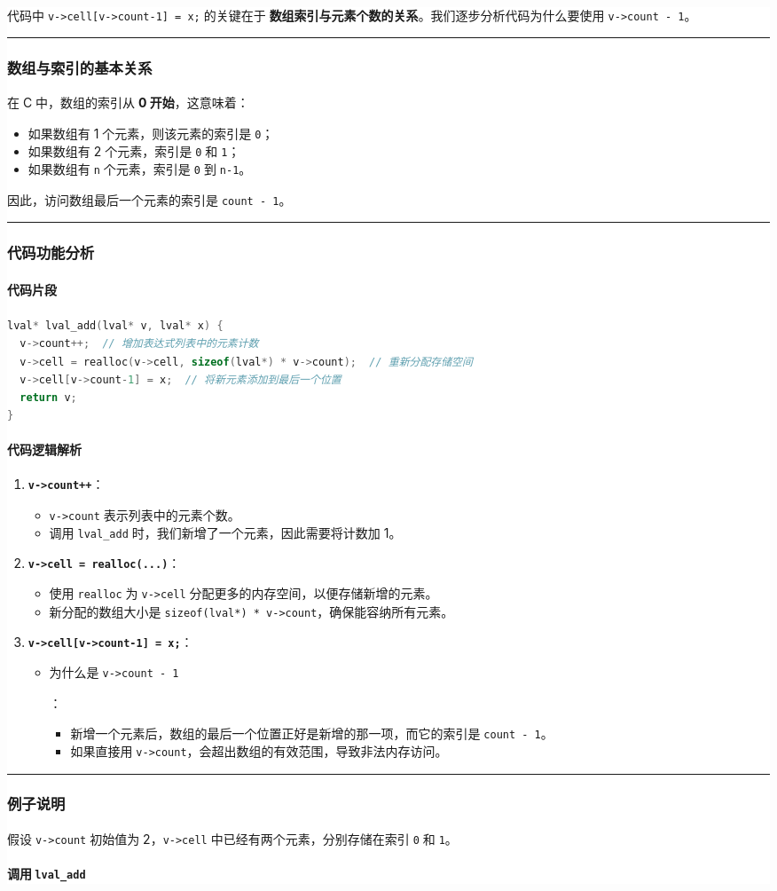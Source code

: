 

代码中 `v->cell[v->count-1] = x;` 的关键在于 **数组索引与元素个数的关系**。我们逐步分析代码为什么要使用 `v->count - 1`。

------

### **数组与索引的基本关系**

在 C 中，数组的索引从 **0 开始**，这意味着：

- 如果数组有 1 个元素，则该元素的索引是 `0`；
- 如果数组有 2 个元素，索引是 `0` 和 `1`；
- 如果数组有 `n` 个元素，索引是 `0` 到 `n-1`。

因此，访问数组最后一个元素的索引是 `count - 1`。

------

### **代码功能分析**

#### **代码片段**

```c
lval* lval_add(lval* v, lval* x) {
  v->count++;  // 增加表达式列表中的元素计数
  v->cell = realloc(v->cell, sizeof(lval*) * v->count);  // 重新分配存储空间
  v->cell[v->count-1] = x;  // 将新元素添加到最后一个位置
  return v;
}
```

#### **代码逻辑解析**

1. **`v->count++`**：

   - `v->count` 表示列表中的元素个数。
   - 调用 `lval_add` 时，我们新增了一个元素，因此需要将计数加 1。

2. **`v->cell = realloc(...)`**：

   - 使用 `realloc` 为 `v->cell` 分配更多的内存空间，以便存储新增的元素。
   - 新分配的数组大小是 `sizeof(lval*) * v->count`，确保能容纳所有元素。

3. **`v->cell[v->count-1] = x;`**：

   - 为什么是 `v->count - 1`

     ：

     - 新增一个元素后，数组的最后一个位置正好是新增的那一项，而它的索引是 `count - 1`。
     - 如果直接用 `v->count`，会超出数组的有效范围，导致非法内存访问。

------

### **例子说明**

假设 `v->count` 初始值为 2，`v->cell` 中已经有两个元素，分别存储在索引 `0` 和 `1`。

#### **调用 `lval_add`**
